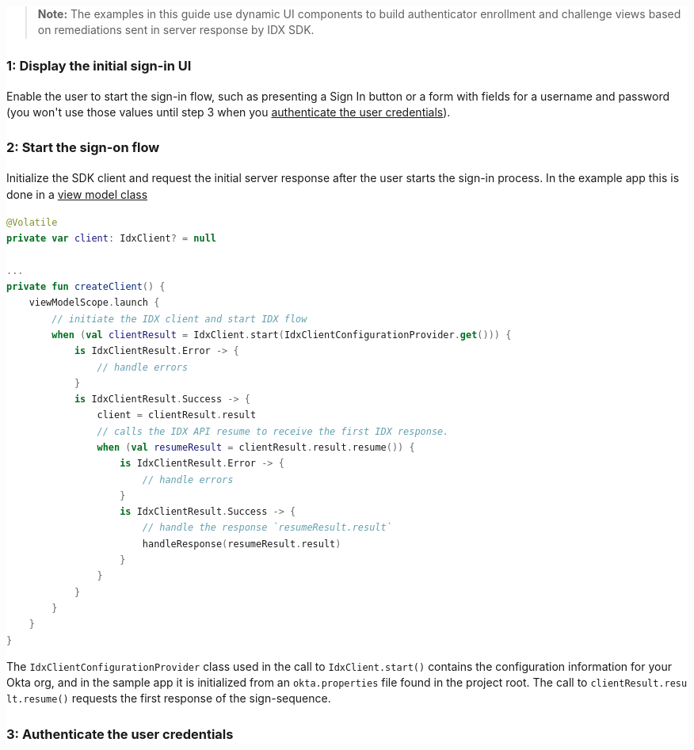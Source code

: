 > **Note:** The examples in this guide use dynamic UI components to build authenticator enrollment and challenge views based on remediations sent in server response by IDX SDK.

### 1: Display the initial sign-in UI

Enable the user to start the sign-in flow, such as presenting a Sign In button or a form with fields for a username and password (you won't use those values until step 3 when you [authenticate the user credentials](#_3-authenticate-the-user-credentials)).

### 2: Start the sign-on flow

Initialize the SDK client and request the initial server response after the user starts the sign-in process. In the example app this is done in a [view model class](https://github.com/okta-samples/okta-android-oie-authenticators-quickstart/blob/main/app/src/main/java/com/okta/android/samples/authenticator/ui/login/LoginViewModel.kt)

```kotlin
@Volatile
private var client: IdxClient? = null

...
private fun createClient() {
    viewModelScope.launch {
        // initiate the IDX client and start IDX flow
        when (val clientResult = IdxClient.start(IdxClientConfigurationProvider.get())) {
            is IdxClientResult.Error -> {
                // handle errors
            }
            is IdxClientResult.Success -> {
                client = clientResult.result
                // calls the IDX API resume to receive the first IDX response.
                when (val resumeResult = clientResult.result.resume()) {
                    is IdxClientResult.Error -> {
                        // handle errors
                    }
                    is IdxClientResult.Success -> {
                        // handle the response `resumeResult.result`
                        handleResponse(resumeResult.result)
                    }
                }
            }
        }
    }
}
```

The `IdxClientConfigurationProvider` class used in the call to `IdxClient.start()` contains the configuration information for your Okta org, and in the sample app it is initialized from an `okta.properties` file found in the project root. The call to `clientResult.result.resume()` requests the first response of the sign-sequence.

### 3: Authenticate the user credentials
